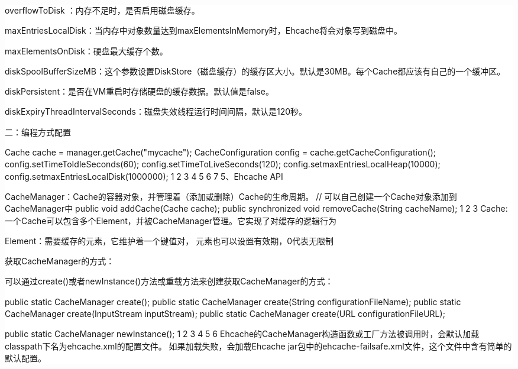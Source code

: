 overflowToDisk ：内存不足时，是否启用磁盘缓存。

maxEntriesLocalDisk：当内存中对象数量达到maxElementsInMemory时，Ehcache将会对象写到磁盘中。

maxElementsOnDisk：硬盘最大缓存个数。

diskSpoolBufferSizeMB：这个参数设置DiskStore（磁盘缓存）的缓存区大小。默认是30MB。每个Cache都应该有自己的一个缓冲区。

diskPersistent：是否在VM重启时存储硬盘的缓存数据。默认值是false。

diskExpiryThreadIntervalSeconds：磁盘失效线程运行时间间隔，默认是120秒。

二：编程方式配置

Cache cache = manager.getCache("mycache"); 
CacheConfiguration config = cache.getCacheConfiguration(); 
config.setTimeToIdleSeconds(60); 
config.setTimeToLiveSeconds(120); 
config.setmaxEntriesLocalHeap(10000); 
config.setmaxEntriesLocalDisk(1000000);
1
2
3
4
5
6
7
5、Ehcache API

CacheManager：Cache的容器对象，并管理着（添加或删除）Cache的生命周期。
// 可以自己创建一个Cache对象添加到CacheManager中
public void addCache(Cache cache);
public synchronized void removeCache(String cacheName);
1
2
3
Cache: 一个Cache可以包含多个Element，并被CacheManager管理。它实现了对缓存的逻辑行为

Element：需要缓存的元素，它维护着一个键值对， 元素也可以设置有效期，0代表无限制

获取CacheManager的方式：

可以通过create()或者newInstance()方法或重载方法来创建获取CacheManager的方式：

public static CacheManager create();
public static CacheManager create(String configurationFileName);
public static CacheManager create(InputStream inputStream);
public static CacheManager create(URL configurationFileURL);

public static CacheManager newInstance();
1
2
3
4
5
6
Ehcache的CacheManager构造函数或工厂方法被调用时，会默认加载classpath下名为ehcache.xml的配置文件。 
如果加载失败，会加载Ehcache jar包中的ehcache-failsafe.xml文件，这个文件中含有简单的默认配置。
